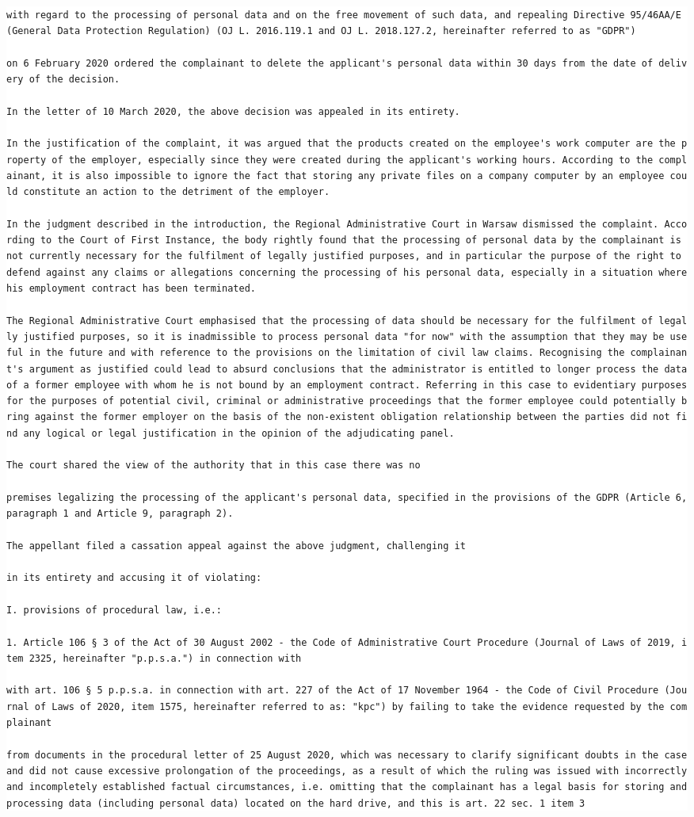 ```
with regard to the processing of personal data and on the free movement of such data, and repealing Directive 95/46AA/E (General Data Protection Regulation) (OJ L. 2016.119.1 and OJ L. 2018.127.2, hereinafter referred to as "GDPR")

on 6 February 2020 ordered the complainant to delete the applicant's personal data within 30 days from the date of delivery of the decision.

In the letter of 10 March 2020, the above decision was appealed in its entirety.

In the justification of the complaint, it was argued that the products created on the employee's work computer are the property of the employer, especially since they were created during the applicant's working hours. According to the complainant, it is also impossible to ignore the fact that storing any private files on a company computer by an employee could constitute an action to the detriment of the employer.

In the judgment described in the introduction, the Regional Administrative Court in Warsaw dismissed the complaint. According to the Court of First Instance, the body rightly found that the processing of personal data by the complainant is not currently necessary for the fulfilment of legally justified purposes, and in particular the purpose of the right to defend against any claims or allegations concerning the processing of his personal data, especially in a situation where his employment contract has been terminated.

The Regional Administrative Court emphasised that the processing of data should be necessary for the fulfilment of legally justified purposes, so it is inadmissible to process personal data "for now" with the assumption that they may be useful in the future and with reference to the provisions on the limitation of civil law claims. Recognising the complainant's argument as justified could lead to absurd conclusions that the administrator is entitled to longer process the data of a former employee with whom he is not bound by an employment contract. Referring in this case to evidentiary purposes for the purposes of potential civil, criminal or administrative proceedings that the former employee could potentially bring against the former employer on the basis of the non-existent obligation relationship between the parties did not find any logical or legal justification in the opinion of the adjudicating panel.

The court shared the view of the authority that in this case there was no

premises legalizing the processing of the applicant's personal data, specified in the provisions of the GDPR (Article 6, paragraph 1 and Article 9, paragraph 2).

The appellant filed a cassation appeal against the above judgment, challenging it

in its entirety and accusing it of violating:

I. provisions of procedural law, i.e.:

1. Article 106 § 3 of the Act of 30 August 2002 - the Code of Administrative Court Procedure (Journal of Laws of 2019, item 2325, hereinafter "p.p.s.a.") in connection with

with art. 106 § 5 p.p.s.a. in connection with art. 227 of the Act of 17 November 1964 - the Code of Civil Procedure (Journal of Laws of 2020, item 1575, hereinafter referred to as: "kpc") by failing to take the evidence requested by the complainant

from documents in the procedural letter of 25 August 2020, which was necessary to clarify significant doubts in the case and did not cause excessive prolongation of the proceedings, as a result of which the ruling was issued with incorrectly and incompletely established factual circumstances, i.e. omitting that the complainant has a legal basis for storing and processing data (including personal data) located on the hard drive, and this is art. 22 sec. 1 item 3

```